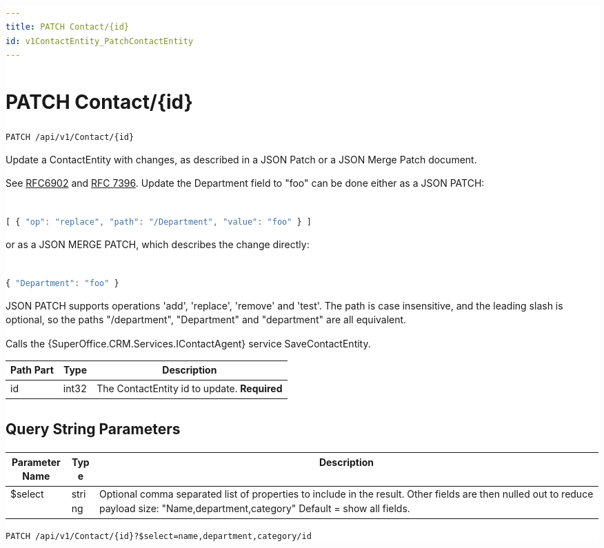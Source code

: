 ```yaml
---
title: PATCH Contact/{id}
id: v1ContactEntity_PatchContactEntity
---
```


# PATCH Contact/{id}

```http
PATCH /api/v1/Contact/{id}
```

Update a ContactEntity with changes, as described in a JSON Patch or a JSON Merge Patch document.

See <a href="https://tools.ietf.org/html/rfc6902">RFC6902</a> and <a href="https://tools.ietf.org/html/rfc7386">RFC 7396</a>. Update the Department field to "foo" can be done either as a JSON PATCH:

```js

[ { "op": "replace", "path": "/Department", "value": "foo" } ]

```

or as a JSON MERGE PATCH, which describes the change directly:

```js

{ "Department": "foo" }

```



JSON PATCH supports operations 'add', 'replace', 'remove' and 'test'.
The path is case insensitive, and the leading slash is optional, so the paths "/department", "Department" and "department" are all equivalent.



Calls the {SuperOffice.CRM.Services.IContactAgent} service SaveContactEntity.




| Path Part | Type | Description |
|-----------|------|-------------|
| id | int32 | The ContactEntity  id to update. **Required** |


## Query String Parameters

| Parameter Name | Type |  Description |
|----------------|------|--------------|
| $select | string |  Optional comma separated list of properties to include in the result. Other fields are then nulled out to reduce payload size: "Name,department,category" Default = show all fields. |

```http
PATCH /api/v1/Contact/{id}?$select=name,department,category/id
```
